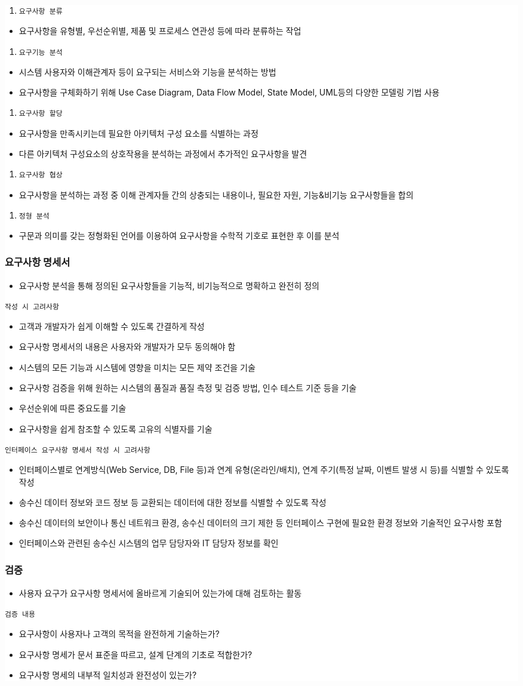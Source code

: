 1. `요구사항 분류`

- 요구사항을 유형별, 우선순위별, 제품 및 프로세스 연관성 등에 따라 분류하는 작업

1. `요구기능 분석`

- 시스템 사용자와 이해관계자 등이 요구되는 서비스와 기능을 분석하는 방법

- 요구사항을 구체화하기 위해 Use Case Diagram, Data Flow Model, State Model, UML등의 다양한 모델링 기법 사용

1. `요구사항 할당`

- 요구사항을 만족시키는데 필요한 아키텍처 구성 요소를 식별하는 과정

- 다른 아키텍처 구성요소의 상호작용을 분석하는 과정에서 추가적인 요구사항을 발견

1. `요구사항 협상`

- 요구사항을 분석하는 과정 중 이해 관계자들 간의 상충되는 내용이나, 필요한 자원, 기능&비기능 요구사항들을 합의

1. `정형 분석`

- 구문과 의미를 갖는 정형화된 언어를 이용하여 요구사항을 수학적 기호로 표현한 후 이를 분석

### 요구사항 명세서

- 요구사항 분석을 통해 정의된 요구사항들을 기능적, 비기능적으로 명확하고 완전히 정의

`작성 시 고려사항`

- 고객과 개발자가 쉽게 이해할 수 있도록 간결하게 작성

- 요구사항 명세서의 내용은 사용자와 개발자가 모두 동의해야 함

- 시스템의 모든 기능과 시스템에 영향을 미치는 모든 제약 조건을 기술

- 요구사항 검증을 위해 원하는 시스템의 품질과 품질 측정 및 검증 방법, 인수 테스트 기준 등을 기술

- 우선순위에 따른 중요도를 기술

- 요구사항을 쉽게 참조할 수 있도록 고유의 식별자를 기술

`인터페이스 요구사항 명세서 작성 시 고려사항`

- 인터페이스별로 연계방식(Web Service, DB, File 등)과 연계 유형(온라인/배치), 연계 주기(특정 날짜, 이벤트 발생 시 등)를 식별할 수 있도록 작성

- 송수신 데이터 정보와 코드 정보 등 교환되는 데이터에 대한 정보를 식별할 수 있도록 작성

- 송수신 데이터의 보안이나 통신 네트워크 환경, 송수신 데이터의 크기 제한 등 인터페이스 구현에 필요한 환경 정보와 기술적인 요구사항 포함

- 인터페이스와 관련된 송수신 시스템의 업무 담당자와 IT 담당자 정보를 확인

### 검증

- 사용자 요구가 요구사항 명세서에 올바르게 기술되어 있는가에 대해 검토하는 활동

`검증 내용`

- 요구사항이 사용자나 고객의 목적을 완전하게 기술하는가?

- 요구사항 명세가 문서 표준을 따르고, 설계 단계의 기초로 적합한가?

- 요구사항 명세의 내부적 일치성과 완전성이 있는가?
